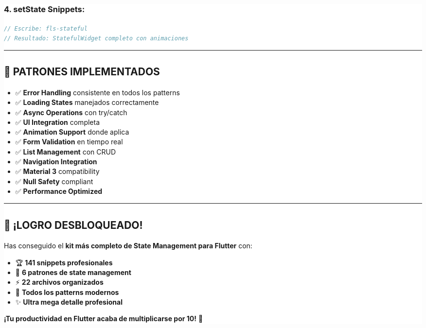### 4. **setState Snippets:**
```dart
// Escribe: fls-stateful
// Resultado: StatefulWidget completo con animaciones
```

---

## 💎 PATRONES IMPLEMENTADOS

- ✅ **Error Handling** consistente en todos los patterns
- ✅ **Loading States** manejados correctamente
- ✅ **Async Operations** con try/catch
- ✅ **UI Integration** completa
- ✅ **Animation Support** donde aplica
- ✅ **Form Validation** en tiempo real
- ✅ **List Management** con CRUD
- ✅ **Navigation Integration**
- ✅ **Material 3** compatibility
- ✅ **Null Safety** compliant
- ✅ **Performance Optimized**

---

## 🎉 ¡LOGRO DESBLOQUEADO!

Has conseguido el **kit más completo de State Management para Flutter** con:

- 🏆 **141 snippets profesionales**
- 🎯 **6 patrones de state management**
- ⚡ **22 archivos organizados**
- 🚀 **Todos los patterns modernos**
- ✨ **Ultra mega detalle profesional**

**¡Tu productividad en Flutter acaba de multiplicarse por 10!** 🚀
